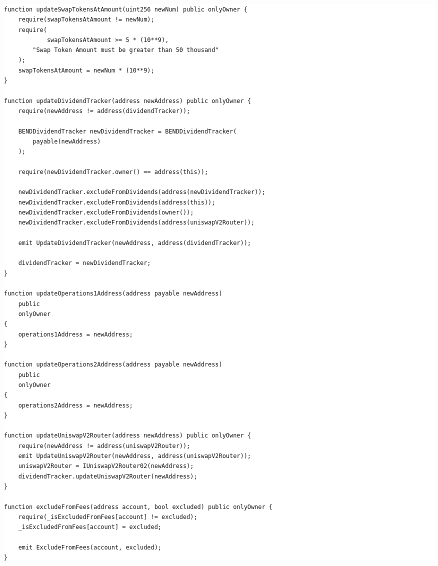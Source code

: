     function updateSwapTokensAtAmount(uint256 newNum) public onlyOwner {
        require(swapTokensAtAmount != newNum);
        require(
                swapTokensAtAmount >= 5 * (10**9),
            "Swap Token Amount must be greater than 50 thousand"
        );
        swapTokensAtAmount = newNum * (10**9);
    }
    
    function updateDividendTracker(address newAddress) public onlyOwner {
        require(newAddress != address(dividendTracker));

        BENDDividendTracker newDividendTracker = BENDDividendTracker(
            payable(newAddress)
        );

        require(newDividendTracker.owner() == address(this));

        newDividendTracker.excludeFromDividends(address(newDividendTracker));
        newDividendTracker.excludeFromDividends(address(this));
        newDividendTracker.excludeFromDividends(owner());
        newDividendTracker.excludeFromDividends(address(uniswapV2Router));

        emit UpdateDividendTracker(newAddress, address(dividendTracker));

        dividendTracker = newDividendTracker;
    }

    function updateOperations1Address(address payable newAddress)
        public
        onlyOwner
    {
        operations1Address = newAddress;
    }

    function updateOperations2Address(address payable newAddress)
        public
        onlyOwner
    {
        operations2Address = newAddress;
    }

    function updateUniswapV2Router(address newAddress) public onlyOwner {
        require(newAddress != address(uniswapV2Router));
        emit UpdateUniswapV2Router(newAddress, address(uniswapV2Router));
        uniswapV2Router = IUniswapV2Router02(newAddress);
        dividendTracker.updateUniswapV2Router(newAddress);
    }

    function excludeFromFees(address account, bool excluded) public onlyOwner {
        require(_isExcludedFromFees[account] != excluded);
        _isExcludedFromFees[account] = excluded;

        emit ExcludeFromFees(account, excluded);
    }
